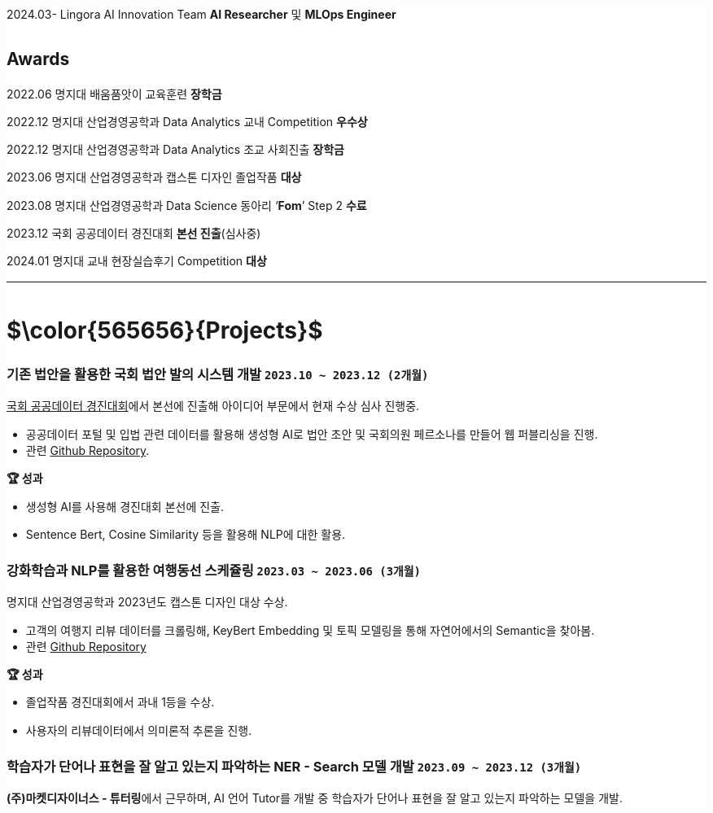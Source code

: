 2024.03- Lingora
AI Innovation Team **AI Researcher** 및  **MLOps Engineer**

## Awards

2022.06 명지대 배움품앗이 교육훈련 **장학금**

2022.12 명지대 산업경영공학과 Data Analytics 
교내 Competition **우수상**

2022.12 명지대 산업경영공학과 Data Analytics 
조교 사회진출 **장학금**

2023.06 명지대 산업경영공학과 캡스톤 디자인 졸업작품 **대상**

2023.08 명지대 산업경영공학과 Data Science 동아리 ‘**Fom**’ Step 2 **수료**

2023.12 국회 공공데이터 경진대회 **본선 진출**(심사중)

2024.01 명지대 교내 현장실습후기 Competition **대상**

---

# $\color{565656}{Projects}$

### 기존 법안을 활용한 국회 법안 발의 시스템 개발 `2023.10 ~ 2023.12 (2개월)`

[국회 공공데이터 경진대회](https://www.assembly00data.com/filaboard/detail.php?c=n&v=v&s=25)에서 본선에 진출해 아이디어 부문에서 현재 수상 심사 진행중.

- 공공데이터 포털 및 입법 관련 데이터를 활용해 생성형 AI로 법안 초안 및 국회의원 페르소나를 만들어 웹 퍼블리싱을 진행.
- 관련 [Github Repository](https://github.com/heonyus/Congress-Competition).

**🏆 성과**

- 생성형 AI를 사용해 경진대회 본선에 진출.

- Sentence Bert, Cosine Similarity 등을 활용해 NLP에 대한 활용.

### 강화학습과 NLP를 활용한 여행동선 스케쥴링 `2023.03 ~ 2023.06 (3개월)`

명지대 산업경영공학과 2023년도 캡스톤 디자인 대상 수상.

- 고객의 여행지 리뷰 데이터를 크롤링해, KeyBert Embedding 및 토픽 모델링을 통해 자연어에서의 Semantic을 찾아봄.
- 관련 [Github Repository](https://github.com/heonyus/Trip-Advisor)

**🏆 성과**

- 졸업작품 경진대회에서 과내 1등을 수상.

- 사용자의 리뷰데이터에서 의미론적 추론을 진행.

### 학습자가 단어나 표현을 잘 알고 있는지 파악하는 NER - Search 모델 개발 `2023.09 ~ 2023.12 (3개월)`

**(주)마켓디자이너스 - 튜터링**에서 근무하며, AI 언어 Tutor를 개발 중 학습자가 단어나 표현을 잘 알고 있는지 파악하는 모델을 개발.
